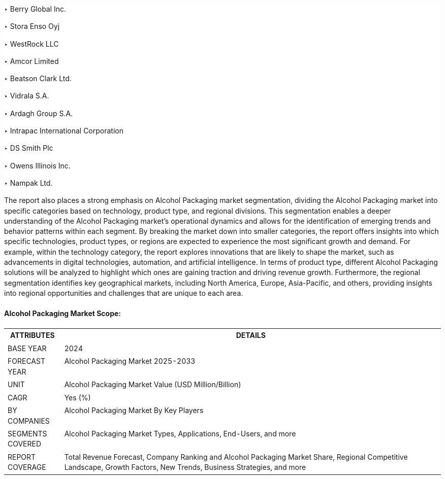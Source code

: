 ‣ Berry Global Inc.

‣ Stora Enso Oyj

‣ WestRock LLC

‣ Amcor Limited

‣ Beatson Clark Ltd.

‣ Vidrala S.A.

‣ Ardagh Group S.A.

‣ Intrapac International Corporation

‣ DS Smith Plc

‣ Owens Illinois Inc.

‣ Nampak Ltd.

The report also places a strong emphasis on Alcohol Packaging market segmentation, dividing the Alcohol Packaging market into specific categories based on technology, product type, and regional divisions. This segmentation enables a deeper understanding of the Alcohol Packaging market’s operational dynamics and allows for the identification of emerging trends and behavior patterns within each segment. By breaking the market down into smaller categories, the report offers insights into which specific technologies, product types, or regions are expected to experience the most significant growth and demand. For example, within the technology category, the report explores innovations that are likely to shape the market, such as advancements in digital technologies, automation, and artificial intelligence. In terms of product type, different Alcohol Packaging solutions will be analyzed to highlight which ones are gaining traction and driving revenue growth. Furthermore, the regional segmentation identifies key geographical markets, including North America, Europe, Asia-Pacific, and others, providing insights into regional opportunities and challenges that are unique to each area.

<h4>Alcohol Packaging Market Scope:</h4>
<table>
<tr>
<th>ATTRIBUTES</th>
<th>DETAILS</th>
</tr>
<tr>
<td>BASE YEAR</td>
<td>2024</td>
</tr>
<tr>
<td>FORECAST YEAR</td>
<td>Alcohol Packaging Market 2025-2033</td>
</tr>
<tr>
<td>UNIT</td>
<td>Alcohol Packaging Market Value (USD Million/Billion)</td>
<tr>
<td>CAGR</td>
<td>Yes (%)</td>
</tr>
</tr>
<tr>
<td>BY COMPANIES</td>
<td>Alcohol Packaging Market By Key Players</td>
</tr>
<tr>
<td>SEGMENTS COVERED</td>
<td>Alcohol Packaging Market Types, Applications, End-Users, and more</td>
</tr>
<tr>
<td>REPORT COVERAGE</td>
<td>Total Revenue Forecast, Company Ranking and Alcohol Packaging Market Share, Regional Competitive Landscape, Growth Factors, New Trends, Business Strategies, and more</td>
